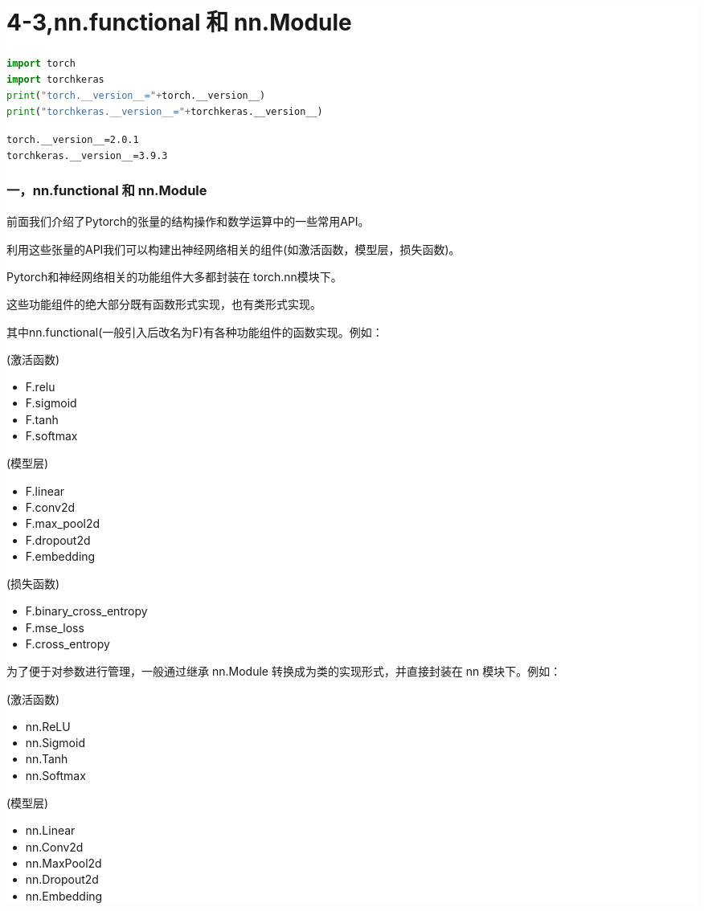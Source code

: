 # 4-3,nn.functional 和 nn.Module


```python
import torch 
import torchkeras
print("torch.__version__="+torch.__version__) 
print("torchkeras.__version__="+torchkeras.__version__) 
```

    torch.__version__=2.0.1
    torchkeras.__version__=3.9.3



```python

```

### 一，nn.functional 和 nn.Module

前面我们介绍了Pytorch的张量的结构操作和数学运算中的一些常用API。

利用这些张量的API我们可以构建出神经网络相关的组件(如激活函数，模型层，损失函数)。

Pytorch和神经网络相关的功能组件大多都封装在 torch.nn模块下。

这些功能组件的绝大部分既有函数形式实现，也有类形式实现。

其中nn.functional(一般引入后改名为F)有各种功能组件的函数实现。例如：

(激活函数)
* F.relu 
* F.sigmoid
* F.tanh
* F.softmax

(模型层)
* F.linear
* F.conv2d
* F.max_pool2d
* F.dropout2d
* F.embedding

(损失函数)
* F.binary_cross_entropy
* F.mse_loss
* F.cross_entropy

为了便于对参数进行管理，一般通过继承 nn.Module 转换成为类的实现形式，并直接封装在 nn 模块下。例如：

(激活函数)
* nn.ReLU
* nn.Sigmoid
* nn.Tanh
* nn.Softmax

(模型层)
* nn.Linear
* nn.Conv2d
* nn.MaxPool2d
* nn.Dropout2d
* nn.Embedding
